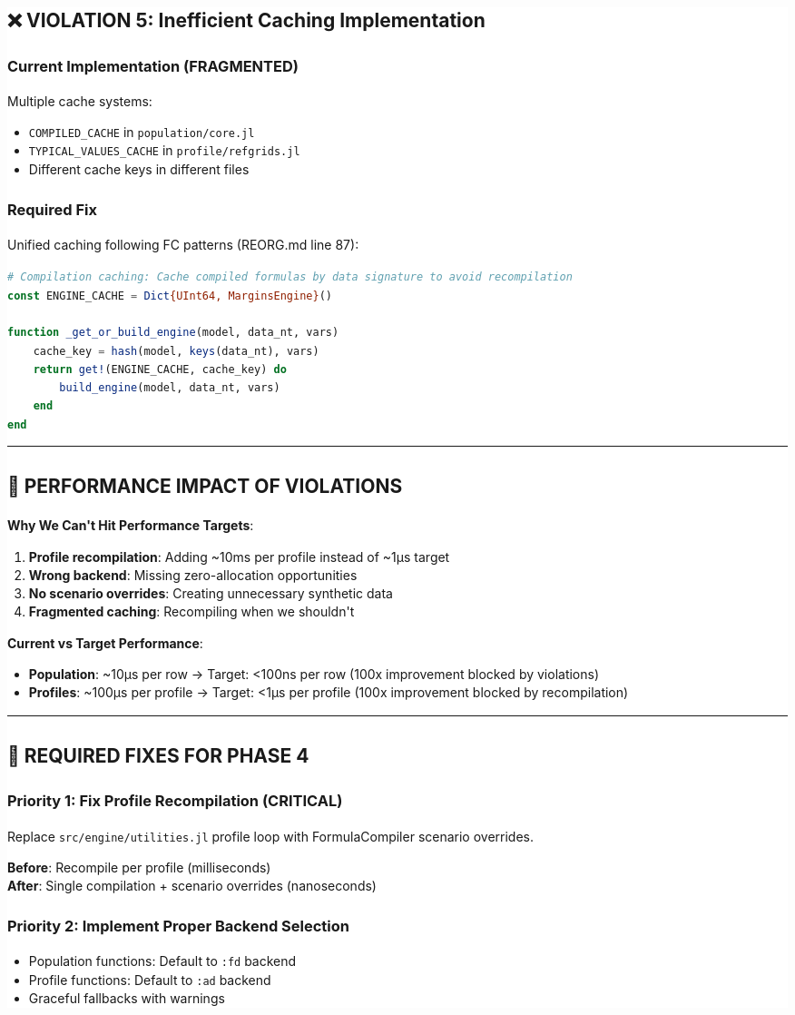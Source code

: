 
## **❌ VIOLATION 5: Inefficient Caching Implementation**

### **Current Implementation (FRAGMENTED)**
Multiple cache systems:
- `COMPILED_CACHE` in `population/core.jl`
- `TYPICAL_VALUES_CACHE` in `profile/refgrids.jl`  
- Different cache keys in different files

### **Required Fix**
Unified caching following FC patterns (REORG.md line 87):

```julia
# Compilation caching: Cache compiled formulas by data signature to avoid recompilation
const ENGINE_CACHE = Dict{UInt64, MarginsEngine}()

function _get_or_build_engine(model, data_nt, vars)
    cache_key = hash(model, keys(data_nt), vars)
    return get!(ENGINE_CACHE, cache_key) do
        build_engine(model, data_nt, vars)
    end
end
```

---

## **🎯 PERFORMANCE IMPACT OF VIOLATIONS**

**Why We Can't Hit Performance Targets**:

1. **Profile recompilation**: Adding ~10ms per profile instead of ~1μs target
2. **Wrong backend**: Missing zero-allocation opportunities  
3. **No scenario overrides**: Creating unnecessary synthetic data
4. **Fragmented caching**: Recompiling when we shouldn't

**Current vs Target Performance**:
- **Population**: ~10μs per row → Target: <100ns per row (100x improvement blocked by violations)
- **Profiles**: ~100μs per profile → Target: <1μs per profile (100x improvement blocked by recompilation)

---

## **🔧 REQUIRED FIXES FOR PHASE 4**

### **Priority 1: Fix Profile Recompilation (CRITICAL)**
Replace `src/engine/utilities.jl` profile loop with FormulaCompiler scenario overrides.

**Before**: Recompile per profile (milliseconds)  
**After**: Single compilation + scenario overrides (nanoseconds)

### **Priority 2: Implement Proper Backend Selection**  
- Population functions: Default to `:fd` backend
- Profile functions: Default to `:ad` backend  
- Graceful fallbacks with warnings
